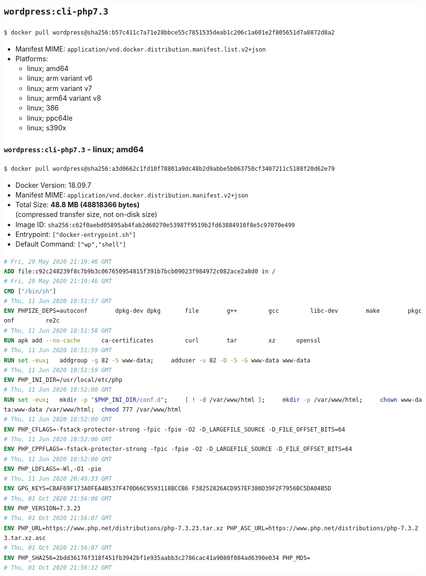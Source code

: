 ## `wordpress:cli-php7.3`

```console
$ docker pull wordpress@sha256:b57c411c7a71e28bbce55c7851535deab1c206c1a601e2f805651d7a8872d8a2
```

-	Manifest MIME: `application/vnd.docker.distribution.manifest.list.v2+json`
-	Platforms:
	-	linux; amd64
	-	linux; arm variant v6
	-	linux; arm variant v7
	-	linux; arm64 variant v8
	-	linux; 386
	-	linux; ppc64le
	-	linux; s390x

### `wordpress:cli-php7.3` - linux; amd64

```console
$ docker pull wordpress@sha256:a3d0662c1fd10f78801a9dc48b2d9abbe5b063750cf3407211c5188f20d62e79
```

-	Docker Version: 18.09.7
-	Manifest MIME: `application/vnd.docker.distribution.manifest.v2+json`
-	Total Size: **48.8 MB (48818366 bytes)**  
	(compressed transfer size, not on-disk size)
-	Image ID: `sha256:c62f0aebd05895ab4fab2d60270e53987f9519b2fd63884910f8e5c97070e499`
-	Entrypoint: `["docker-entrypoint.sh"]`
-	Default Command: `["wp","shell"]`

```dockerfile
# Fri, 29 May 2020 21:19:46 GMT
ADD file:c92c248239f8c7b9b3c067650954815f391b7bcb09023f984972c082ace2a8d0 in / 
# Fri, 29 May 2020 21:19:46 GMT
CMD ["/bin/sh"]
# Thu, 11 Jun 2020 18:51:57 GMT
ENV PHPIZE_DEPS=autoconf 		dpkg-dev dpkg 		file 		g++ 		gcc 		libc-dev 		make 		pkgconf 		re2c
# Thu, 11 Jun 2020 18:51:58 GMT
RUN apk add --no-cache 		ca-certificates 		curl 		tar 		xz 		openssl
# Thu, 11 Jun 2020 18:51:59 GMT
RUN set -eux; 	addgroup -g 82 -S www-data; 	adduser -u 82 -D -S -G www-data www-data
# Thu, 11 Jun 2020 18:51:59 GMT
ENV PHP_INI_DIR=/usr/local/etc/php
# Thu, 11 Jun 2020 18:52:00 GMT
RUN set -eux; 	mkdir -p "$PHP_INI_DIR/conf.d"; 	[ ! -d /var/www/html ]; 	mkdir -p /var/www/html; 	chown www-data:www-data /var/www/html; 	chmod 777 /var/www/html
# Thu, 11 Jun 2020 18:52:00 GMT
ENV PHP_CFLAGS=-fstack-protector-strong -fpic -fpie -O2 -D_LARGEFILE_SOURCE -D_FILE_OFFSET_BITS=64
# Thu, 11 Jun 2020 18:52:00 GMT
ENV PHP_CPPFLAGS=-fstack-protector-strong -fpic -fpie -O2 -D_LARGEFILE_SOURCE -D_FILE_OFFSET_BITS=64
# Thu, 11 Jun 2020 18:52:00 GMT
ENV PHP_LDFLAGS=-Wl,-O1 -pie
# Thu, 11 Jun 2020 20:49:33 GMT
ENV GPG_KEYS=CBAF69F173A0FEA4B537F470D66C9593118BCCB6 F38252826ACD957EF380D39F2F7956BC5DA04B5D
# Thu, 01 Oct 2020 21:56:06 GMT
ENV PHP_VERSION=7.3.23
# Thu, 01 Oct 2020 21:56:07 GMT
ENV PHP_URL=https://www.php.net/distributions/php-7.3.23.tar.xz PHP_ASC_URL=https://www.php.net/distributions/php-7.3.23.tar.xz.asc
# Thu, 01 Oct 2020 21:56:07 GMT
ENV PHP_SHA256=2bdd36176f318f451fb3942bf1e935aabb3c2786cac41a9080f084ad6390e034 PHP_MD5=
# Thu, 01 Oct 2020 21:56:12 GMT
```